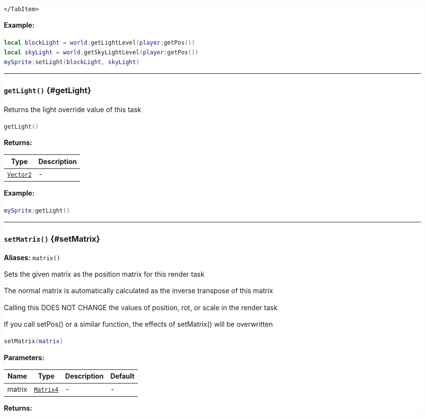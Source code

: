     </TabItem>

</Tabs>

**Example:**

```lua
local blockLight = world.getLightLevel(player:getPos())
local skyLight = world.getSkyLightLevel(player:getPos())
mySprite:setLight(blockLight, skyLight)
```

---

### <code>getLight()</code> \{#getLight}

Returns the light override value of this task

```lua
getLight()
```

**Returns:**

| Type                                             | Description |
| ------------------------------------------------ | ----------- |
| <code>[Vector2](/globals/Vectors/Vector2)</code> | -           |

**Example:**

```lua
mySprite:getLight()
```

---

### <code>setMatrix()</code> \{#setMatrix}

**Aliases:** `matrix()`

Sets the given matrix as the position matrix for this render task

The normal matrix is automatically calculated as the inverse transpose of this matrix

Calling this DOES NOT CHANGE the values of position, rot, or scale in the render task

If you call setPos() or a similar function, the effects of setMatrix() will be overwritten

```lua
setMatrix(matrix)
```

**Parameters:**

| Name   | Type                                              | Description | Default |
| ------ | ------------------------------------------------- | ----------- | ------- |
| matrix | <code>[Matrix4](/globals/Matrices/Matrix4)</code> | -           | -       |

**Returns:**
